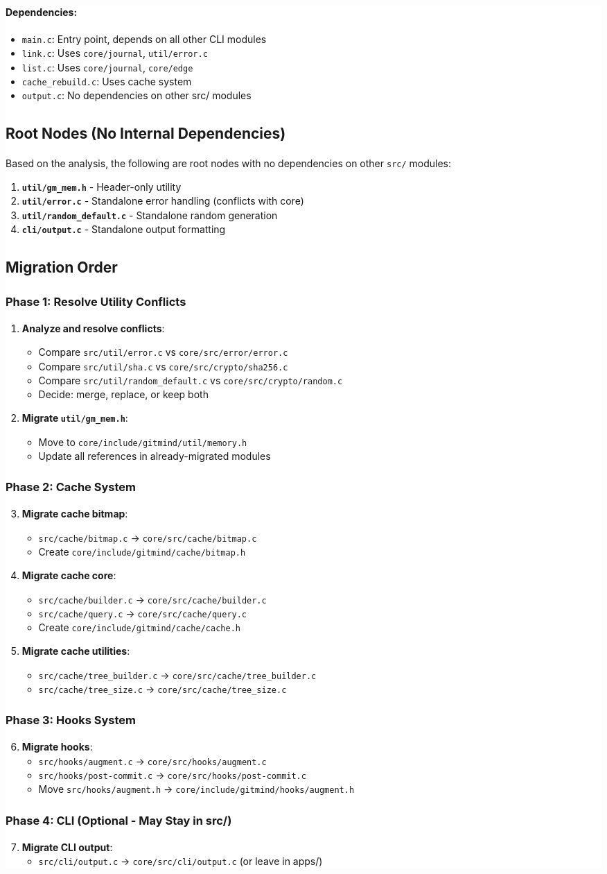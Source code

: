 #### Dependencies:
- `main.c`: Entry point, depends on all other CLI modules
- `link.c`: Uses `core/journal`, `util/error.c`
- `list.c`: Uses `core/journal`, `core/edge`
- `cache_rebuild.c`: Uses cache system
- `output.c`: No dependencies on other src/ modules

## Root Nodes (No Internal Dependencies)

Based on the analysis, the following are root nodes with no dependencies on other `src/` modules:

1. **`util/gm_mem.h`** - Header-only utility
2. **`util/error.c`** - Standalone error handling (conflicts with core)
3. **`util/random_default.c`** - Standalone random generation
4. **`cli/output.c`** - Standalone output formatting

## Migration Order

### Phase 1: Resolve Utility Conflicts
1. **Analyze and resolve conflicts**:
   - Compare `src/util/error.c` vs `core/src/error/error.c`
   - Compare `src/util/sha.c` vs `core/src/crypto/sha256.c`
   - Compare `src/util/random_default.c` vs `core/src/crypto/random.c`
   - Decide: merge, replace, or keep both

2. **Migrate `util/gm_mem.h`**:
   - Move to `core/include/gitmind/util/memory.h`
   - Update all references in already-migrated modules

### Phase 2: Cache System
3. **Migrate cache bitmap**:
   - `src/cache/bitmap.c` → `core/src/cache/bitmap.c`
   - Create `core/include/gitmind/cache/bitmap.h`

4. **Migrate cache core**:
   - `src/cache/builder.c` → `core/src/cache/builder.c`
   - `src/cache/query.c` → `core/src/cache/query.c`
   - Create `core/include/gitmind/cache/cache.h`

5. **Migrate cache utilities**:
   - `src/cache/tree_builder.c` → `core/src/cache/tree_builder.c`
   - `src/cache/tree_size.c` → `core/src/cache/tree_size.c`

### Phase 3: Hooks System
6. **Migrate hooks**:
   - `src/hooks/augment.c` → `core/src/hooks/augment.c`
   - `src/hooks/post-commit.c` → `core/src/hooks/post-commit.c`
   - Move `src/hooks/augment.h` → `core/include/gitmind/hooks/augment.h`

### Phase 4: CLI (Optional - May Stay in src/)
7. **Migrate CLI output**:
   - `src/cli/output.c` → `core/src/cli/output.c` (or leave in apps/)
